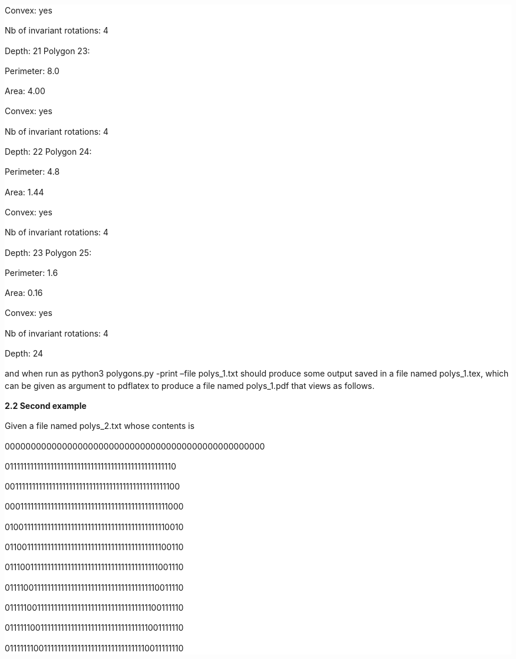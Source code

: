 Convex: yes

Nb of invariant rotations: 4

Depth: 21 Polygon 23:

Perimeter: 8.0

Area: 4.00

Convex: yes

Nb of invariant rotations: 4

Depth: 22 Polygon 24:

Perimeter: 4.8

Area: 1.44

Convex: yes

Nb of invariant rotations: 4

Depth: 23 Polygon 25:

Perimeter: 1.6

Area: 0.16

Convex: yes

Nb of invariant rotations: 4

Depth: 24

and when run as python3 polygons.py -print –file polys_1.txt should produce some output saved in a file named polys_1.tex, which can be given as argument to pdflatex to produce a file named polys_1.pdf that views as follows.

<strong>2.2      Second example</strong>

Given a file named polys_2.txt whose contents is

00000000000000000000000000000000000000000000000000

01111111111111111111111111111111111111111111111110

00111111111111111111111111111111111111111111111100

00011111111111111111111111111111111111111111111000

01001111111111111111111111111111111111111111110010

01100111111111111111111111111111111111111111100110

01110011111111111111111111111111111111111111001110

01111001111111111111111111111111111111111110011110

01111100111111111111111111111111111111111100111110

01111110011111111111111111111111111111111001111110

01111111001111111111111111111111111111110011111110
